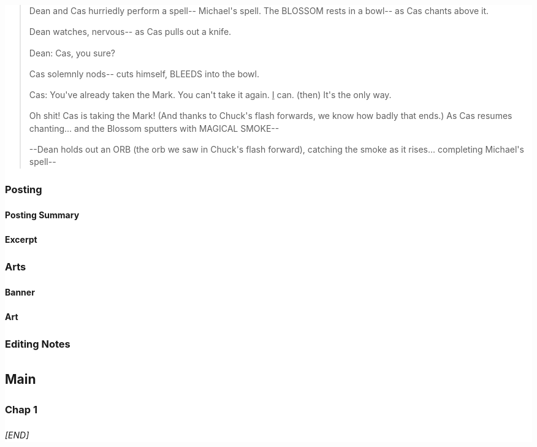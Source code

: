 > Dean and Cas hurriedly perform a spell-- Michael's spell. The BLOSSOM rests in a bowl-- as Cas chants above it.
>
> Dean watches, nervous-- as Cas pulls out a knife.
>
> Dean: Cas, you sure?
>
> Cas solemnly nods-- cuts himself, BLEEDS into the bowl.
>
> Cas: You've already taken the Mark. You can't take it again. <u>I</u> can. (then) It's the only way.
>
> Oh shit! Cas is taking the Mark! (And thanks to Chuck's flash forwards, we know how badly that ends.) As Cas resumes chanting... and the Blossom sputters with MAGICAL SMOKE--
>
> --Dean holds out an ORB (the orb we saw in Chuck's flash forward), catching the smoke as it rises... completing Michael's spell--

### Posting

#### Posting Summary

#### Excerpt

### Arts

#### Banner

#### Art

### Editing Notes

## Main

### Chap 1

> 

###### [END]
